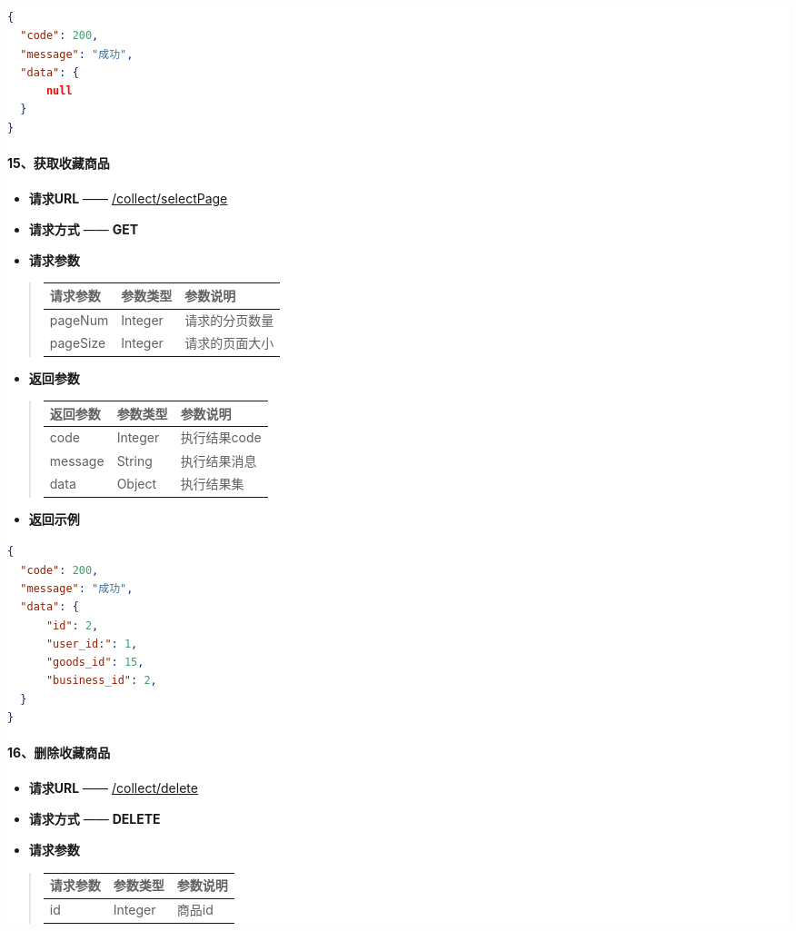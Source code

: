```json
{
  "code": 200,
  "message": "成功",
  "data": {
  	  null
  }
}
```



#### 15、获取收藏商品

- **请求URL** —— [/collect/selectPage](#)

- **请求方式**  —— **GET**

- **请求参数**

>| 请求参数 | 参数类型 | 参数说明       |
>| :------- | :------- | :------------- |
>| pageNum  | Integer  | 请求的分页数量 |
>| pageSize | Integer  | 请求的页面大小 |

- **返回参数**

>| 返回参数 | 参数类型 | 参数说明     |
>| :------- | :------- | :----------- |
>| code     | Integer  | 执行结果code |
>| message  | String   | 执行结果消息 |
>| data     | Object   | 执行结果集   |

- **返回示例**

```json
{
  "code": 200,
  "message": "成功",
  "data": {
  	  "id": 2,
      "user_id:": 1,
      "goods_id": 15,
      "business_id": 2,
  }
}
```



#### 16、删除收藏商品

- **请求URL** —— [/collect/delete](#)

- **请求方式**  —— **DELETE**

- **请求参数**

>| 请求参数 | 参数类型 | 参数说明 |
>| :------- | :------- | :------- |
>| id       | Integer  | 商品id   |
